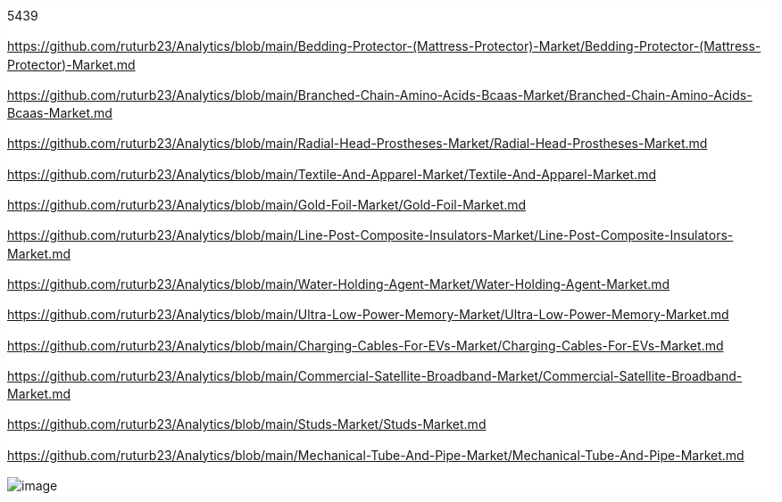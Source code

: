 5439</p><p><a href="https://github.com/ruturb23/Analytics/blob/main/Bedding-Protector-(Mattress-Protector)-Market/Bedding-Protector-(Mattress-Protector)-Market.md">https://github.com/ruturb23/Analytics/blob/main/Bedding-Protector-(Mattress-Protector)-Market/Bedding-Protector-(Mattress-Protector)-Market.md</a></p><p><a href="https://github.com/ruturb23/Analytics/blob/main/Branched-Chain-Amino-Acids-Bcaas-Market/Branched-Chain-Amino-Acids-Bcaas-Market.md">https://github.com/ruturb23/Analytics/blob/main/Branched-Chain-Amino-Acids-Bcaas-Market/Branched-Chain-Amino-Acids-Bcaas-Market.md</a></p><p><a href="https://github.com/ruturb23/Analytics/blob/main/Radial-Head-Prostheses-Market/Radial-Head-Prostheses-Market.md">https://github.com/ruturb23/Analytics/blob/main/Radial-Head-Prostheses-Market/Radial-Head-Prostheses-Market.md</a></p><p><a href="https://github.com/ruturb23/Analytics/blob/main/Textile-And-Apparel-Market/Textile-And-Apparel-Market.md">https://github.com/ruturb23/Analytics/blob/main/Textile-And-Apparel-Market/Textile-And-Apparel-Market.md</a></p><p><a href="https://github.com/ruturb23/Analytics/blob/main/Gold-Foil-Market/Gold-Foil-Market.md">https://github.com/ruturb23/Analytics/blob/main/Gold-Foil-Market/Gold-Foil-Market.md</a></p><p><a href="https://github.com/ruturb23/Analytics/blob/main/Line-Post-Composite-Insulators-Market/Line-Post-Composite-Insulators-Market.md">https://github.com/ruturb23/Analytics/blob/main/Line-Post-Composite-Insulators-Market/Line-Post-Composite-Insulators-Market.md</a></p><p><a href="https://github.com/ruturb23/Analytics/blob/main/Water-Holding-Agent-Market/Water-Holding-Agent-Market.md">https://github.com/ruturb23/Analytics/blob/main/Water-Holding-Agent-Market/Water-Holding-Agent-Market.md</a></p><p><a href="https://github.com/ruturb23/Analytics/blob/main/Ultra-Low-Power-Memory-Market/Ultra-Low-Power-Memory-Market.md">https://github.com/ruturb23/Analytics/blob/main/Ultra-Low-Power-Memory-Market/Ultra-Low-Power-Memory-Market.md</a></p><p><a href="https://github.com/ruturb23/Analytics/blob/main/Charging-Cables-For-EVs-Market/Charging-Cables-For-EVs-Market.md">https://github.com/ruturb23/Analytics/blob/main/Charging-Cables-For-EVs-Market/Charging-Cables-For-EVs-Market.md</a></p><p><a href="https://github.com/ruturb23/Analytics/blob/main/Commercial-Satellite-Broadband-Market/Commercial-Satellite-Broadband-Market.md">https://github.com/ruturb23/Analytics/blob/main/Commercial-Satellite-Broadband-Market/Commercial-Satellite-Broadband-Market.md</a></p><p><a href="https://github.com/ruturb23/Analytics/blob/main/Studs-Market/Studs-Market.md">https://github.com/ruturb23/Analytics/blob/main/Studs-Market/Studs-Market.md</a></p><p><a href="https://github.com/ruturb23/Analytics/blob/main/Mechanical-Tube-And-Pipe-Market/Mechanical-Tube-And-Pipe-Market.md">https://github.com/ruturb23/Analytics/blob/main/Mechanical-Tube-And-Pipe-Market/Mechanical-Tube-And-Pipe-Market.md</a></p>
![image](https://github.com/user-attachments/assets/3ccf4d08-827f-44c7-b852-ad9794b29035)
